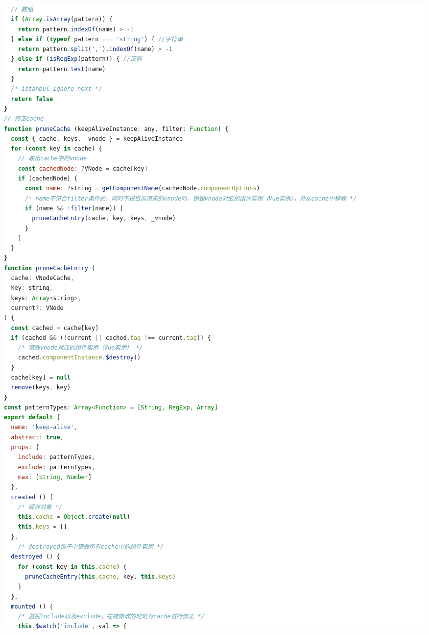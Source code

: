 ```javascript
  // 数组
  if (Array.isArray(pattern)) {
    return pattern.indexOf(name) > -1
  } else if (typeof pattern === 'string') { //字符串
    return pattern.split(',').indexOf(name) > -1
  } else if (isRegExp(pattern)) { //正则
    return pattern.test(name)
  }
  /* istanbul ignore next */
  return false
}
// 修正cache
function pruneCache (keepAliveInstance: any, filter: Function) {
  const { cache, keys, _vnode } = keepAliveInstance
  for (const key in cache) {
    // 取出cache中的vnode
    const cachedNode: ?VNode = cache[key]
    if (cachedNode) {
      const name: ?string = getComponentName(cachedNode.componentOptions)
      /* name不符合filter条件的，同时不是目前渲染的vnode时，销毁vnode对应的组件实例（Vue实例），并从cache中移除 */
      if (name && !filter(name)) {
        pruneCacheEntry(cache, key, keys, _vnode)
      }
    }
  }
}
function pruneCacheEntry (
  cache: VNodeCache,
  key: string,
  keys: Array<string>,
  current?: VNode
) {
  const cached = cache[key]
  if (cached && (!current || cached.tag !== current.tag)) {
    /* 销毁vnode对应的组件实例（Vue实例） */
    cached.componentInstance.$destroy()
  }
  cache[key] = null
  remove(keys, key)
}
const patternTypes: Array<Function> = [String, RegExp, Array]
export default {
  name: 'keep-alive',
  abstract: true,
  props: {
    include: patternTypes,
    exclude: patternTypes,
    max: [String, Number]
  },
  created () {
    /* 缓存对象 */
    this.cache = Object.create(null)
    this.keys = []
  },
    /* destroyed钩子中销毁所有cache中的组件实例 */
  destroyed () {
    for (const key in this.cache) {
      pruneCacheEntry(this.cache, key, this.keys)
    }
  },
  mounted () {
    /* 监视include以及exclude，在被修改的时候对cache进行修正 */
    this.$watch('include', val => {
```